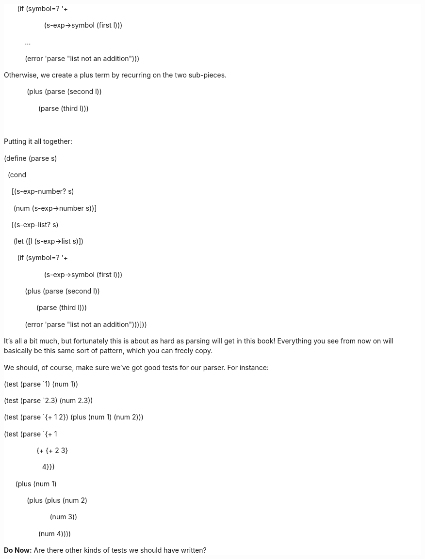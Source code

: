        (if (symbol=? '+

                     (s-exp->symbol (first l)))

           …

           (error 'parse "list not an addition")))

Otherwise, we create a plus term by recurring on the two sub-pieces.

            (plus (parse (second l))

                  (parse (third l)))

 

Putting it all together:

(define (parse s)

  (cond

    \[(s-exp-number? s)

     (num (s-exp->number s))]

    \[(s-exp-list? s)

     (let (\[l (s-exp->list s)])

       (if (symbol=? '+

                     (s-exp->symbol (first l)))

           (plus (parse (second l))

                 (parse (third l)))

           (error 'parse "list not an addition")))]))

It’s all a bit much, but fortunately this is about as hard as parsing will get in this book! Everything you see from now on will basically be this same sort of pattern, which you can freely copy.

We should, of course, make sure we’ve got good tests for our parser. For instance:

(test (parse \`1) (num 1))

(test (parse \`2.3) (num 2.3))

(test (parse \`{+ 1 2}) (plus (num 1) (num 2)))

(test (parse \`{+ 1

                 {+ {+ 2 3}

                    4}})

      (plus (num 1)

            (plus (plus (num 2)

                        (num 3))

                  (num 4))))

**Do Now:** Are there other kinds of tests we should have written?
